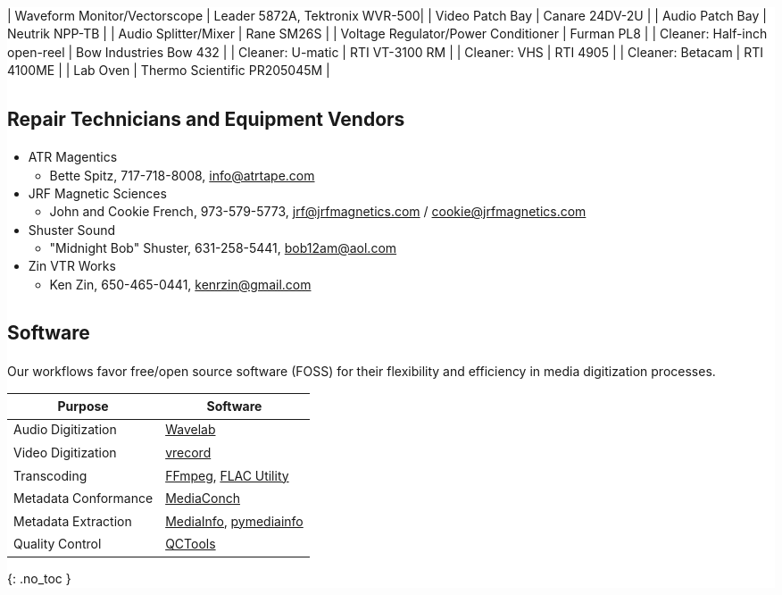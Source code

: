 |   Waveform Monitor/Vectorscope     |  Leader 5872A, Tektronix WVR-500|
|   Video Patch Bay      |  Canare 24DV-2U |
|   Audio Patch Bay      |  Neutrik NPP-TB |
|   Audio Splitter/Mixer      |  Rane SM26S |
|   Voltage Regulator/Power Conditioner      |  Furman PL8 |
|   Cleaner: Half-inch open-reel   |  Bow Industries Bow 432 |
|   Cleaner: U-matic      |  RTI VT-3100 RM |
|   Cleaner: VHS      |  RTI 4905 |
|   Cleaner: Betacam      |  RTI 4100ME |
|   Lab Oven      |  Thermo Scientific PR205045M |


## Repair Technicians and Equipment Vendors

* ATR Magentics
  * Bette Spitz, 717-718-8008, <info@atrtape.com>
* JRF Magnetic Sciences
  * John and Cookie French, 973-579-5773, <jrf@jrfmagnetics.com> / <cookie@jrfmagnetics.com>
* Shuster Sound
  * "Midnight Bob" Shuster, 631-258-5441, <bob12am@aol.com>
* Zin VTR Works
  * Ken Zin, 650-465-0441, <kenrzin@gmail.com>

## Software

Our workflows favor free/open source software (FOSS) for their flexibility and efficiency in media digitization processes.

| **Purpose** | **Software** |
|   -----          |     -----      |
|   Audio Digitization      |  [Wavelab](https://new.steinberg.net/wavelab/) |
|   Video Digitization      |  [vrecord](https://github.com/amiaopensource/vrecord) |
|   Transcoding      |  [FFmpeg](https://www.ffmpeg.org/), [FLAC Utility](https://xiph.org/flac/download.html) |
|   Metadata Conformance      |  [MediaConch](https://mediaarea.net/MediaConch) |
|   Metadata Extraction      |  [MediaInfo](https://mediaarea.net/MediaInfo), [pymediainfo](https://pypi.org/project/pymediainfo/) |
|   Quality Control     |  [QCTools](https://www.bavc.org/preserve-media/preservation-tools/qctools) |

{: .no_toc }
